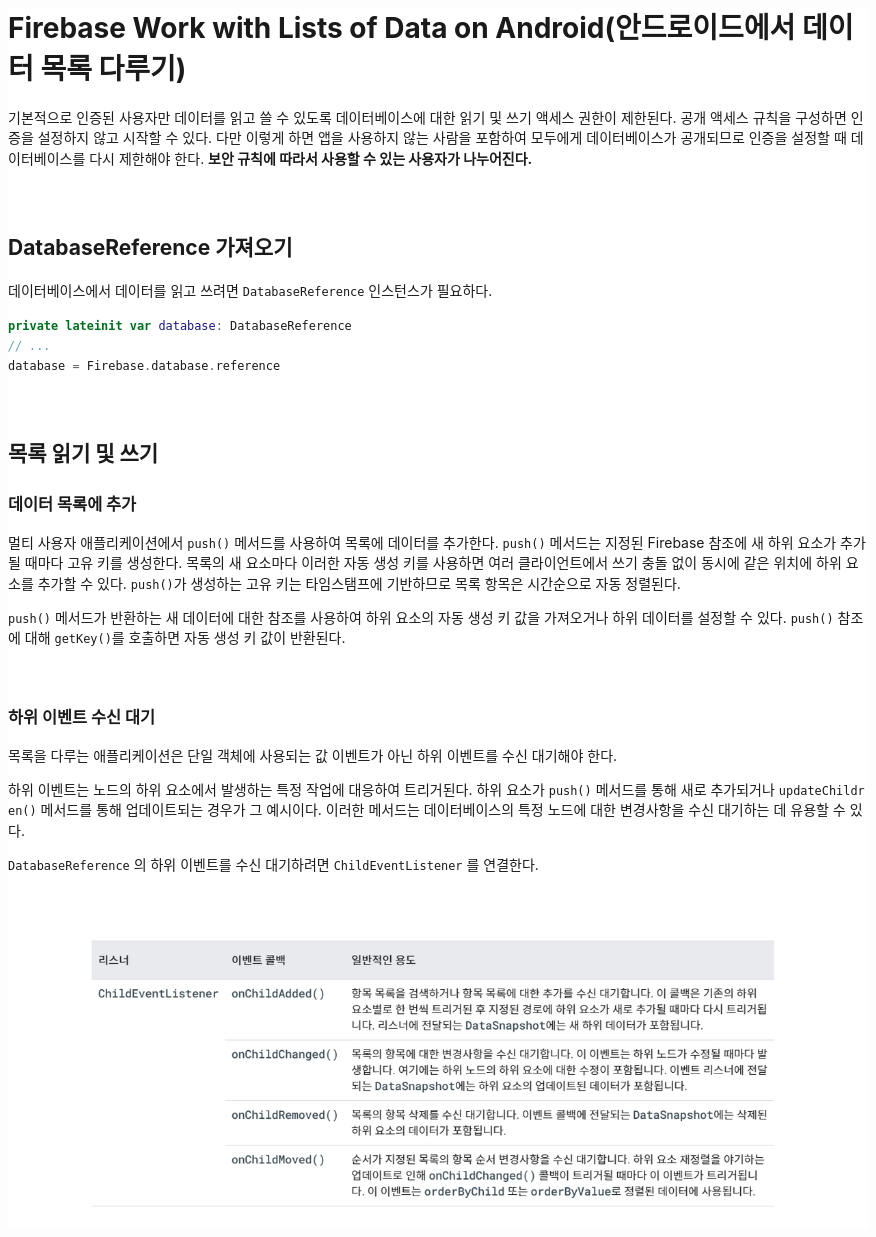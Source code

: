 # Firebase Work with Lists of Data on Android(안드로이드에서 데이터 목록 다루기)

기본적으로 인증된 사용자만 데이터를 읽고 쓸 수 있도록 데이터베이스에 대한 읽기 및 쓰기 액세스 권한이 제한된다. 공개 액세스 규칙을 구성하면 인증을 설정하지 않고 시작할 수 있다. 다만 이렇게 하면 앱을 사용하지 않는 사람을 포함하여 모두에게 데이터베이스가 공개되므로 인증을 설정할 때 데이터베이스를 다시 제한해야 한다. **보안 규칙에 따라서 사용할 수 있는 사용자가 나누어진다.**

<br/>

## DatabaseReference 가져오기

데이터베이스에서 데이터를 읽고 쓰려면 `DatabaseReference` 인스턴스가 필요하다.

```kotlin
private lateinit var database: DatabaseReference
// ...
database = Firebase.database.reference
```

<br/>

## 목록 읽기 및 쓰기

### 데이터 목록에 추가

멀티 사용자 애플리케이션에서 `push()` 메서드를 사용하여 목록에 데이터를 추가한다. `push()` 메서드는 지정된 Firebase 참조에 새 하위 요소가 추가될 때마다 고유 키를 생성한다. 목록의 새 요소마다 이러한 자동 생성 키를 사용하면 여러 클라이언트에서 쓰기 충돌 없이 동시에 같은 위치에 하위 요소를 추가할 수 있다. `push()`가 생성하는 고유 키는 타임스탬프에 기반하므로 목록 항목은 시간순으로 자동 정렬된다.

`push()` 메서드가 반환하는 새 데이터에 대한 참조를 사용하여 하위 요소의 자동 생성 키 값을 가져오거나 하위 데이터를 설정할 수 있다. `push()` 참조에 대해 `getKey()`를 호출하면 자동 생성 키 값이 반환된다.

<br/>

### 하위 이벤트 수신 대기

목록을 다루는 애플리케이션은 단일 객체에 사용되는 값 이벤트가 아닌 하위 이벤트를 수신 대기해야 한다.

하위 이벤트는 노드의 하위 요소에서 발생하는 특정 작업에 대응하여 트리거된다. 하위 요소가 `push()` 메서드를 통해 새로 추가되거나 `updateChildren()` 메서드를 통해 업데이트되는 경우가 그 예시이다. 이러한 메서드는 데이터베이스의 특정 노드에 대한 변경사항을 수신 대기하는 데 유용할 수 있다.

`DatabaseReference` 의 하위 이벤트를 수신 대기하려면 `ChildEventListener` 를 연결한다.

<br>

<p align="center">

<img src="https://github.com/KCSGround/TIL/blob/master/assets/childEventListener.PNG" width="700px" height="300px"/>
